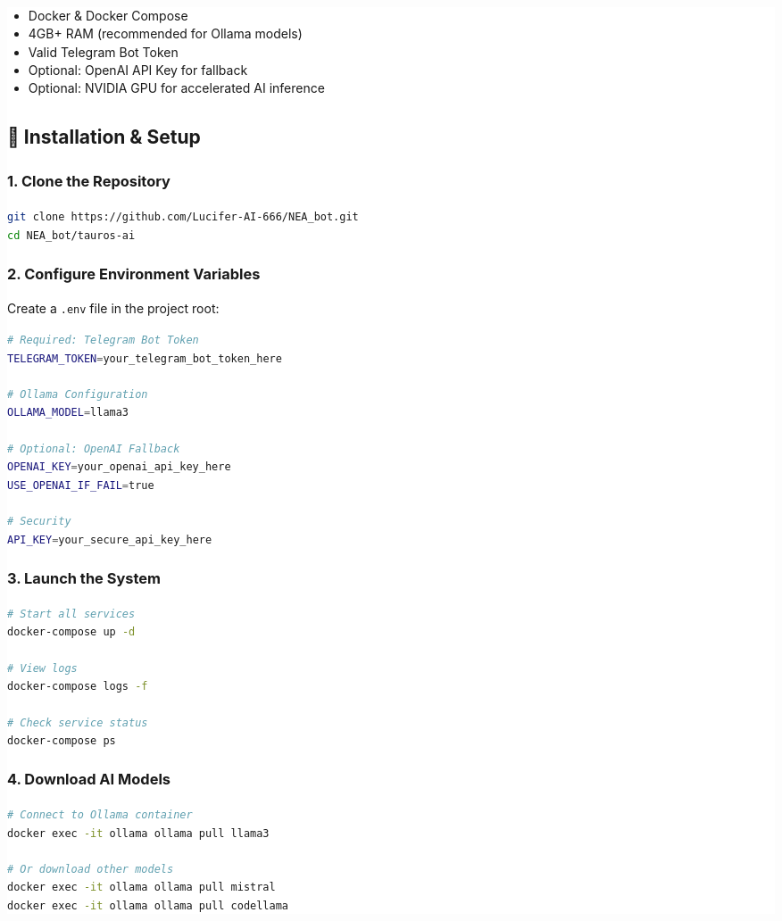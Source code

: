 - Docker & Docker Compose
- 4GB+ RAM (recommended for Ollama models)
- Valid Telegram Bot Token
- Optional: OpenAI API Key for fallback
- Optional: NVIDIA GPU for accelerated AI inference

## 🔧 Installation & Setup

### 1. Clone the Repository

```bash
git clone https://github.com/Lucifer-AI-666/NEA_bot.git
cd NEA_bot/tauros-ai
```

### 2. Configure Environment Variables

Create a `.env` file in the project root:

```bash
# Required: Telegram Bot Token
TELEGRAM_TOKEN=your_telegram_bot_token_here

# Ollama Configuration
OLLAMA_MODEL=llama3

# Optional: OpenAI Fallback
OPENAI_KEY=your_openai_api_key_here
USE_OPENAI_IF_FAIL=true

# Security
API_KEY=your_secure_api_key_here
```

### 3. Launch the System

```bash
# Start all services
docker-compose up -d

# View logs
docker-compose logs -f

# Check service status
docker-compose ps
```

### 4. Download AI Models

```bash
# Connect to Ollama container
docker exec -it ollama ollama pull llama3

# Or download other models
docker exec -it ollama ollama pull mistral
docker exec -it ollama ollama pull codellama
```
